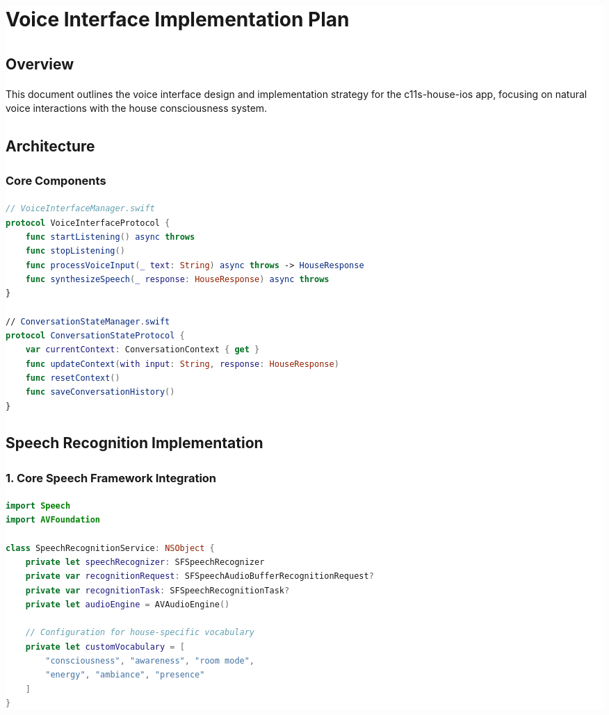 # Voice Interface Implementation Plan

## Overview
This document outlines the voice interface design and implementation strategy for the c11s-house-ios app, focusing on natural voice interactions with the house consciousness system.

## Architecture

### Core Components

```swift
// VoiceInterfaceManager.swift
protocol VoiceInterfaceProtocol {
    func startListening() async throws
    func stopListening()
    func processVoiceInput(_ text: String) async throws -> HouseResponse
    func synthesizeSpeech(_ response: HouseResponse) async throws
}

// ConversationStateManager.swift
protocol ConversationStateProtocol {
    var currentContext: ConversationContext { get }
    func updateContext(with input: String, response: HouseResponse)
    func resetContext()
    func saveConversationHistory()
}
```

## Speech Recognition Implementation

### 1. Core Speech Framework Integration

```swift
import Speech
import AVFoundation

class SpeechRecognitionService: NSObject {
    private let speechRecognizer: SFSpeechRecognizer
    private var recognitionRequest: SFSpeechAudioBufferRecognitionRequest?
    private var recognitionTask: SFSpeechRecognitionTask?
    private let audioEngine = AVAudioEngine()
    
    // Configuration for house-specific vocabulary
    private let customVocabulary = [
        "consciousness", "awareness", "room mode",
        "energy", "ambiance", "presence"
    ]
}
```
